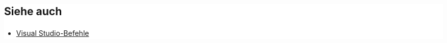 ## <a name="see-also"></a>Siehe auch

- [Visual Studio-Befehle](reference/visual-studio-commands.md)
